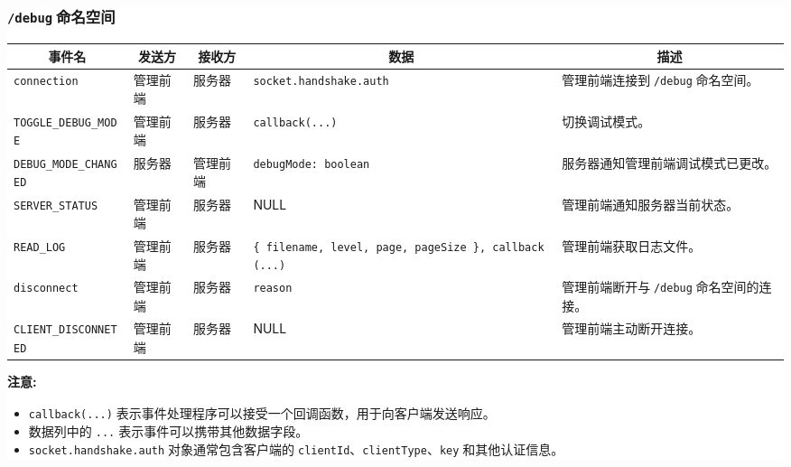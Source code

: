 ### `/debug` 命名空间

| 事件名               | 发送方   | 接收方     | 数据                                    | 描述                                                                        |
| -------------------- | -------- | ---------- | --------------------------------------- | --------------------------------------------------------------------------- |
| `connection`         | 管理前端   | 服务器     | `socket.handshake.auth`                  | 管理前端连接到 `/debug` 命名空间。                                           |
| `TOGGLE_DEBUG_MODE`  | 管理前端   | 服务器     | `callback(...)`                         | 切换调试模式。                                                              |
| `DEBUG_MODE_CHANGED` | 服务器   | 管理前端     | `debugMode: boolean`                    | 服务器通知管理前端调试模式已更改。                                            |
| `SERVER_STATUS` | 管理前端  | 服务器     | NULL                        | 管理前端通知服务器当前状态。                                                              |
|`READ_LOG`|管理前端|服务器|`{ filename, level, page, pageSize }, callback(...)`|管理前端获取日志文件。|
| `disconnect`         | 管理前端   | 服务器     | `reason`                               | 管理前端断开与 `/debug` 命名空间的连接。                                      |
| `CLIENT_DISCONNETED` |  管理前端  | 服务器    |   NULL                                                   | 管理前端主动断开连接。   |

**注意:**

* `callback(...)` 表示事件处理程序可以接受一个回调函数，用于向客户端发送响应。
* 数据列中的 `...` 表示事件可以携带其他数据字段。
* `socket.handshake.auth` 对象通常包含客户端的 `clientId`、`clientType`、`key` 和其他认证信息。